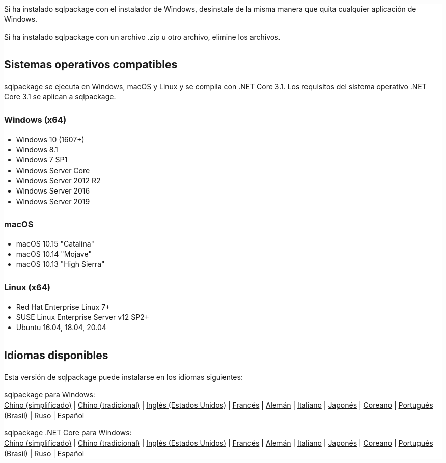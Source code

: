Si ha instalado sqlpackage con el instalador de Windows, desinstale de la misma manera que quita cualquier aplicación de Windows.

Si ha instalado sqlpackage con un archivo .zip u otro archivo, elimine los archivos.

## <a name="supported-operating-systems"></a>Sistemas operativos compatibles

sqlpackage se ejecuta en Windows, macOS y Linux y se compila con .NET Core 3.1.  Los [requisitos del sistema operativo .NET Core 3.1](https://github.com/dotnet/core/blob/master/release-notes/3.1/3.1-supported-os.md) se aplican a sqlpackage.

### <a name="windows-x64"></a>Windows (x64)

- Windows 10 (1607+)
- Windows 8.1
- Windows 7 SP1
- Windows Server Core
- Windows Server 2012 R2
- Windows Server 2016
- Windows Server 2019

### <a name="macos"></a>macOS

- macOS 10.15 "Catalina"
- macOS 10.14 "Mojave"
- macOS 10.13 "High Sierra"

### <a name="linux-x64"></a>Linux (x64)

- Red Hat Enterprise Linux 7+
- SUSE Linux Enterprise Server v12 SP2+
- Ubuntu 16.04, 18.04, 20.04

## <a name="available-languages"></a>Idiomas disponibles

Esta versión de sqlpackage puede instalarse en los idiomas siguientes:

sqlpackage para Windows:  
[Chino (simplificado)](https://go.microsoft.com/fwlink/?linkid=2157201&clcid=0x804) | [Chino (tradicional)](https://go.microsoft.com/fwlink/?linkid=2157201&clcid=0x404) | [Inglés (Estados Unidos)](https://go.microsoft.com/fwlink/?linkid=2157201&clcid=0x409) | [Francés](https://go.microsoft.com/fwlink/?linkid=2157201&clcid=0x40c) | [Alemán](https://go.microsoft.com/fwlink/?linkid=2157201&clcid=0x407) | [Italiano](https://go.microsoft.com/fwlink/?linkid=2157201&clcid=0x410) | [Japonés](https://go.microsoft.com/fwlink/?linkid=2157201&clcid=0x411) | [Coreano](https://go.microsoft.com/fwlink/?linkid=2157201&clcid=0x412) | [Portugués (Brasil)](https://go.microsoft.com/fwlink/?linkid=2157201&clcid=0x416) | [Ruso](https://go.microsoft.com/fwlink/?linkid=2157201&clcid=0x419) | [Español](https://go.microsoft.com/fwlink/?linkid=2157201&clcid=0x40a)

sqlpackage .NET Core para Windows:  
[Chino (simplificado)](https://go.microsoft.com/fwlink/?linkid=2157302&clcid=0x804) | [Chino (tradicional)](https://go.microsoft.com/fwlink/?linkid=2157302&clcid=0x404) | [Inglés (Estados Unidos)](https://go.microsoft.com/fwlink/?linkid=2157302&clcid=0x409) | [Francés](https://go.microsoft.com/fwlink/?linkid=2157302&clcid=0x40c) | [Alemán](https://go.microsoft.com/fwlink/?linkid=2157302&clcid=0x407) | [Italiano](https://go.microsoft.com/fwlink/?linkid=2157302&clcid=0x410) | [Japonés](https://go.microsoft.com/fwlink/?linkid=2157302&clcid=0x411) | [Coreano](https://go.microsoft.com/fwlink/?linkid=2157302&clcid=0x412) | [Portugués (Brasil)](https://go.microsoft.com/fwlink/?linkid=2157302&clcid=0x416) | [Ruso](https://go.microsoft.com/fwlink/?linkid=2157302&clcid=0x419) | [Español](https://go.microsoft.com/fwlink/?linkid=2157302&clcid=0x40a)
